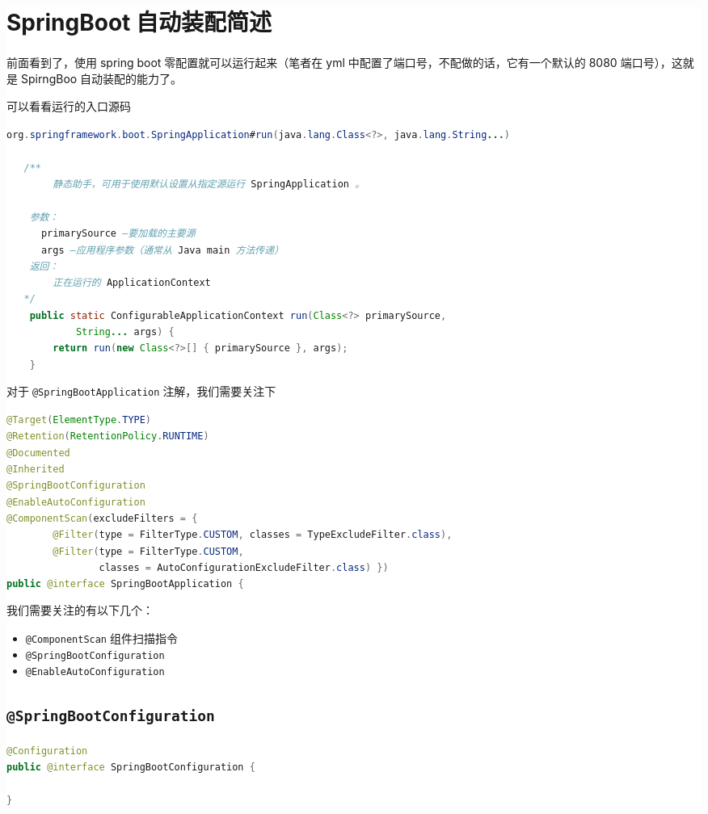 # SpringBoot 自动装配简述

前面看到了，使用 spring boot 零配置就可以运行起来（笔者在 yml 中配置了端口号，不配做的话，它有一个默认的 8080 端口号），这就是 SpirngBoo 自动装配的能力了。

可以看看运行的入口源码

```java
org.springframework.boot.SpringApplication#run(java.lang.Class<?>, java.lang.String...)

   /**
    	静态助手，可用于使用默认设置从指定源运行 SpringApplication 。

    参数：
      primarySource –要加载的主要源
      args –应用程序参数（通常从 Java main 方法传递）
    返回：
    	正在运行的 ApplicationContext
   */
	public static ConfigurableApplicationContext run(Class<?> primarySource,
			String... args) {
		return run(new Class<?>[] { primarySource }, args);
	}
```

对于 `@SpringBootApplication` 注解，我们需要关注下

```java
@Target(ElementType.TYPE)
@Retention(RetentionPolicy.RUNTIME)
@Documented
@Inherited
@SpringBootConfiguration
@EnableAutoConfiguration
@ComponentScan(excludeFilters = {
		@Filter(type = FilterType.CUSTOM, classes = TypeExcludeFilter.class),
		@Filter(type = FilterType.CUSTOM,
				classes = AutoConfigurationExcludeFilter.class) })
public @interface SpringBootApplication {
```

我们需要关注的有以下几个：

- `@ComponentScan` 组件扫描指令
- `@SpringBootConfiguration`
- `@EnableAutoConfiguration`

## `@SpringBootConfiguration` 

```java
@Configuration
public @interface SpringBootConfiguration {

}
```
